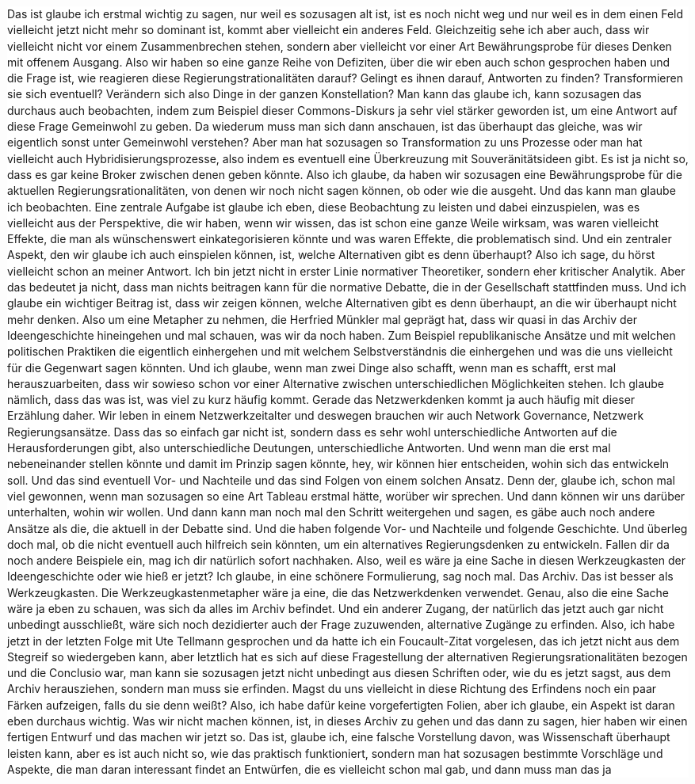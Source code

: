 Das ist glaube ich erstmal wichtig zu sagen, nur weil es sozusagen alt ist, ist es noch nicht weg und nur weil es in dem einen Feld vielleicht jetzt nicht mehr so dominant ist, kommt aber vielleicht ein anderes Feld. Gleichzeitig sehe ich aber auch, dass wir vielleicht nicht vor einem Zusammenbrechen stehen, sondern aber vielleicht vor einer Art Bewährungsprobe für dieses Denken mit offenem Ausgang. Also wir haben so eine ganze Reihe von Defiziten, über die wir eben auch schon gesprochen haben und die Frage ist, wie reagieren diese Regierungstrationalitäten darauf? Gelingt es ihnen darauf, Antworten zu finden? Transformieren sie sich eventuell? Verändern sich also Dinge in der ganzen Konstellation? Man kann das glaube ich, kann sozusagen das durchaus auch beobachten, indem zum Beispiel dieser Commons-Diskurs ja sehr viel stärker geworden ist, um eine Antwort auf diese Frage Gemeinwohl zu geben. Da wiederum muss man sich dann anschauen, ist das überhaupt das gleiche, was wir eigentlich sonst unter Gemeinwohl verstehen? Aber man hat sozusagen so Transformation zu uns Prozesse oder man hat vielleicht auch Hybridisierungsprozesse, also indem es eventuell eine Überkreuzung mit Souveränitätsideen gibt. Es ist ja nicht so, dass es gar keine Broker zwischen denen geben könnte. Also ich glaube, da haben wir sozusagen eine Bewährungsprobe für die aktuellen Regierungsrationalitäten, von denen wir noch nicht sagen können, ob oder wie die ausgeht. Und das kann man glaube ich beobachten. Eine zentrale Aufgabe ist glaube ich eben, diese Beobachtung zu leisten und dabei einzuspielen, was es vielleicht aus der Perspektive, die wir haben, wenn wir wissen, das ist schon eine ganze Weile wirksam, was waren vielleicht Effekte, die man als wünschenswert einkategorisieren könnte und was waren Effekte, die problematisch sind. Und ein zentraler Aspekt, den wir glaube ich auch einspielen können, ist, welche Alternativen gibt es denn überhaupt? Also ich sage, du hörst vielleicht schon an meiner Antwort. Ich bin jetzt nicht in erster Linie normativer Theoretiker, sondern eher kritischer Analytik. Aber das bedeutet ja nicht, dass man nichts beitragen kann für die normative Debatte, die in der Gesellschaft stattfinden muss. Und ich glaube ein wichtiger Beitrag ist, dass wir zeigen können, welche Alternativen gibt es denn überhaupt, an die wir überhaupt nicht mehr denken. Also um eine Metapher zu nehmen, die Herfried Münkler mal geprägt hat, dass wir quasi in das Archiv der Ideengeschichte hineingehen und mal schauen, was wir da noch haben. Zum Beispiel republikanische Ansätze und mit welchen politischen Praktiken die eigentlich einhergehen und mit welchem Selbstverständnis die einhergehen und was die uns vielleicht für die Gegenwart sagen könnten. Und ich glaube, wenn man zwei Dinge also schafft, wenn man es schafft, erst mal herauszuarbeiten, dass wir sowieso schon vor einer Alternative zwischen unterschiedlichen Möglichkeiten stehen. Ich glaube nämlich, dass das was ist, was viel zu kurz häufig kommt. Gerade das Netzwerkdenken kommt ja auch häufig mit dieser Erzählung daher. Wir leben in einem Netzwerkzeitalter und deswegen brauchen wir auch Network Governance, Netzwerk Regierungsansätze. Dass das so einfach gar nicht ist, sondern dass es sehr wohl unterschiedliche Antworten auf die Herausforderungen gibt, also unterschiedliche Deutungen, unterschiedliche Antworten. Und wenn man die erst mal nebeneinander stellen könnte und damit im Prinzip sagen könnte, hey, wir können hier entscheiden, wohin sich das entwickeln soll. Und das sind eventuell Vor- und Nachteile und das sind Folgen von einem solchen Ansatz. Denn der, glaube ich, schon mal viel gewonnen, wenn man sozusagen so eine Art Tableau erstmal hätte, worüber wir sprechen. Und dann können wir uns darüber unterhalten, wohin wir wollen. Und dann kann man noch mal den Schritt weitergehen und sagen, es gäbe auch noch andere Ansätze als die, die aktuell in der Debatte sind. Und die haben folgende Vor- und Nachteile und folgende Geschichte. Und überleg doch mal, ob die nicht eventuell auch hilfreich sein könnten, um ein alternatives Regierungsdenken zu entwickeln. Fallen dir da noch andere Beispiele ein, mag ich dir natürlich sofort nachhaken. Also, weil es wäre ja eine Sache in diesen Werkzeugkasten der Ideengeschichte oder wie hieß er jetzt? Ich glaube, in eine schönere Formulierung, sag noch mal. Das Archiv. Das ist besser als Werkzeugkasten. Die Werkzeugkastenmetapher wäre ja eine, die das Netzwerkdenken verwendet. Genau, also die eine Sache wäre ja eben zu schauen, was sich da alles im Archiv befindet. Und ein anderer Zugang, der natürlich das jetzt auch gar nicht unbedingt ausschließt, wäre sich noch dezidierter auch der Frage zuzuwenden, alternative Zugänge zu erfinden. Also, ich habe jetzt in der letzten Folge mit Ute Tellmann gesprochen und da hatte ich ein Foucault-Zitat vorgelesen, das ich jetzt nicht aus dem Stegreif so wiedergeben kann, aber letztlich hat es sich auf diese Fragestellung der alternativen Regierungsrationalitäten bezogen und die Conclusio war, man kann sie sozusagen jetzt nicht unbedingt aus diesen Schriften oder, wie du es jetzt sagst, aus dem Archiv herausziehen, sondern man muss sie erfinden. Magst du uns vielleicht in diese Richtung des Erfindens noch ein paar Färken aufzeigen, falls du sie denn weißt? Also, ich habe dafür keine vorgefertigten Folien, aber ich glaube, ein Aspekt ist daran eben durchaus wichtig. Was wir nicht machen können, ist, in dieses Archiv zu gehen und das dann zu sagen, hier haben wir einen fertigen Entwurf und das machen wir jetzt so. Das ist, glaube ich, eine falsche Vorstellung davon, was Wissenschaft überhaupt leisten kann, aber es ist auch nicht so, wie das praktisch funktioniert, sondern man hat sozusagen bestimmte Vorschläge und Aspekte, die man daran interessant findet an Entwürfen, die es vielleicht schon mal gab, und dann muss man das ja